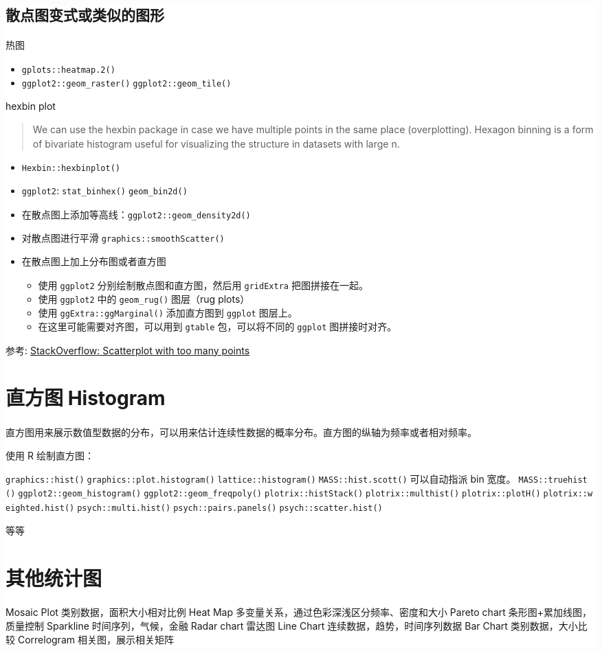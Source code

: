 ## 散点图变式或类似的图形

热图

- `gplots::heatmap.2()`
- `ggplot2::geom_raster()` `ggplot2::geom_tile()`

hexbin plot

> We can use the hexbin package in case we have multiple points in the same place (overplotting). Hexagon binning is a form of bivariate histogram useful for visualizing the structure in datasets with large n.

- `Hexbin::hexbinplot()`
- `ggplot2`: `stat_binhex()` `geom_bin2d()`

- 在散点图上添加等高线：`ggplot2::geom_density2d()`
- 对散点图进行平滑 `graphics::smoothScatter()`
- 在散点图上加上分布图或者直方图
  - 使用 `ggplot2` 分别绘制散点图和直方图，然后用 `gridExtra` 把图拼接在一起。
  - 使用 `ggplot2` 中的 `geom_rug()` 图层（rug plots）
  - 使用 `ggExtra::ggMarginal()` 添加直方图到 `ggplot` 图层上。
  - 在这里可能需要对齐图，可以用到 `gtable` 包，可以将不同的 `ggplot` 图拼接时对齐。

参考: [StackOverflow: Scatterplot with too many points](http://stackoverflow.com/questions/7714677/r-scatterplot-with-too-many-points)

# 直方图 Histogram

直方图用来展示数值型数据的分布，可以用来估计连续性数据的概率分布。直方图的纵轴为频率或者相对频率。

使用 R 绘制直方图：

`graphics::hist()`
`graphics::plot.histogram()`
`lattice::histogram()`
`MASS::hist.scott()` 可以自动指派 bin 宽度。
`MASS::truehist()`
`ggplot2::geom_histogram()`
`ggplot2::geom_freqpoly()`
`plotrix::histStack()`
`plotrix::multhist()`
`plotrix::plotH()`
`plotrix::weighted.hist()`
`psych::multi.hist()`
`psych::pairs.panels()`
`psych::scatter.hist()`

等等

# 其他统计图

Mosaic Plot 类别数据，面积大小相对比例
Heat Map 多变量关系，通过色彩深浅区分频率、密度和大小
Pareto chart 条形图+累加线图，质量控制
Sparkline 时间序列，气候，金融
Radar chart 雷达图
Line Chart 连续数据，趋势，时间序列数据
Bar Chart 类别数据，大小比较
Correlogram 相关图，展示相关矩阵
